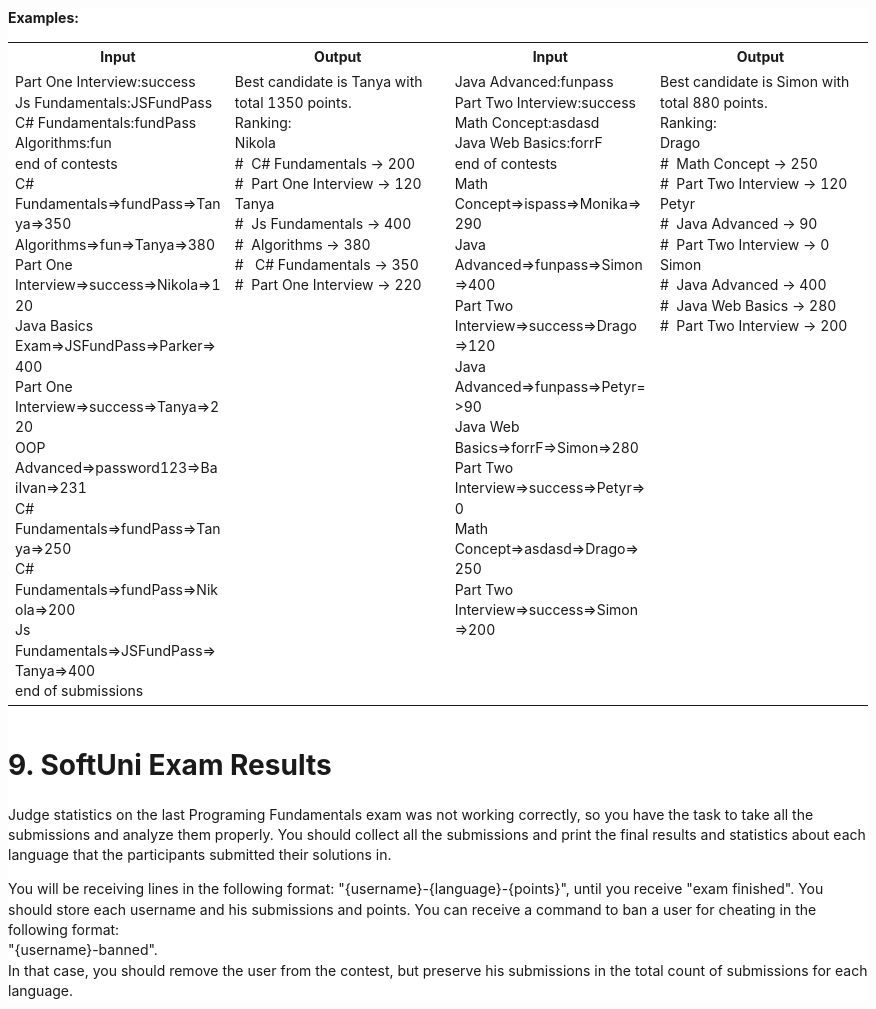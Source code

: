 **Examples:**
<table>
<tr>
<th>Input</th>
<th>Output</th>
<th>Input</th>
<th>Output</th>
</tr>
<tr>
<td>  
Part One Interview:success<br/>Js Fundamentals:JSFundPass<br/>C# Fundamentals:fundPass<br/>Algorithms:fun<br/>end of contests<br/>
C# Fundamentals=>fundPass=>Tanya=>350<br/>Algorithms=>fun=>Tanya=>380<br/>Part One<br/>Interview=>success=>Nikola=>120<br/>Java Basics<br/>
Exam=>JSFundPass=>Parker=>400<br/>Part One Interview=>success=>Tanya=>220<br/>OOP Advanced=>password123=>BaiIvan=>231<br/>C# Fundamentals=>fundPass=>Tanya=>250<br/>
C# Fundamentals=>fundPass=>Nikola=>200<br/>Js Fundamentals=>JSFundPass=>Tanya=>400<br/>end of submissions
</td><td> 
Best candidate is Tanya with total 1350 points.<br/> Ranking:<br/> Nikola<br/> #&nbsp; C# Fundamentals -> 200<br/> #&nbsp; Part One Interview -> 120<br/>
Tanya<br/> #&nbsp; Js Fundamentals -> 400<br/> #&nbsp;  Algorithms -> 380<br/> # &nbsp; C# Fundamentals -> 350<br/> #&nbsp;  Part One Interview -> 220
</td>
  <td>
Java Advanced:funpass<br/>Part Two Interview:success<br/>Math Concept:asdasd<br/>Java Web Basics:forrF<br/>end of contests<br/>Math Concept=>ispass=>Monika=>290<br/>
Java Advanced=>funpass=>Simon=>400<br/>Part Two Interview=>success=>Drago=>120<br/>Java Advanced=>funpass=>Petyr=>90<br/>Java Web Basics=>forrF=>Simon=>280<br/>
Part Two Interview=>success=>Petyr=>0<br/>Math Concept=>asdasd=>Drago=>250<br/>Part Two Interview=>success=>Simon=>200
  </td>
  <td>
Best candidate is Simon with total 880 points.<br/> Ranking:<br/> Drago<br/> #&nbsp;  Math Concept -> 250<br/> #&nbsp;  Part Two Interview -> 120<br/> Petyr<br/> 
#&nbsp; Java Advanced -> 90<br/> #&nbsp; Part Two Interview -> 0<br/> Simon<br/> #&nbsp; Java Advanced -> 400<br/> #&nbsp; Java Web Basics -> 280<br/>
    #&nbsp; Part Two Interview -> 200
  </td></tr> </table>
  
# 9. SoftUni Exam Results
Judge statistics on the last Programing Fundamentals exam was not working correctly, so you have the task to take all the submissions and analyze them properly. 
You should collect all the submissions and print the final results and statistics about each language that the participants submitted their solutions in.

You will be receiving lines in the following format: "{username}-{language}-{points}", until you receive "exam finished". 
You should store each username and his submissions and points. You can receive a command to ban a user for cheating in the following format:<br/> 
"{username}-banned".<br/> 
In that case, you should remove the user from the contest, but preserve his submissions in the total count of submissions for each language.
